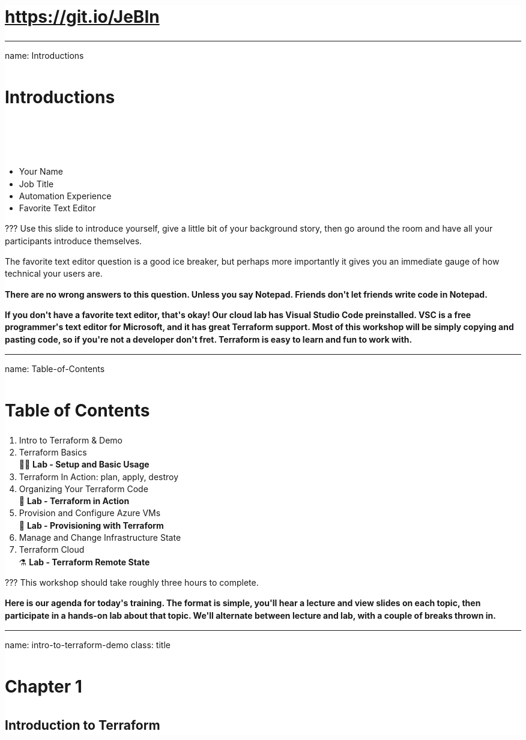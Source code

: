 # https://git.io/JeBIn

---
name: Introductions
# Introductions
<br/><br/><br/>
* Your Name
* Job Title
* Automation Experience
* Favorite Text Editor

???
Use this slide to introduce yourself, give a little bit of your background story, then go around the room and have all your participants introduce themselves.

The favorite text editor question is a good ice breaker, but perhaps more importantly it gives you an immediate gauge of how technical your users are.

**There are no wrong answers to this question. Unless you say Notepad. Friends don't let friends write code in Notepad.**

**If you don't have a favorite text editor, that's okay! Our cloud lab has Visual Studio Code preinstalled. VSC is a free programmer's text editor for Microsoft, and it has great Terraform support. Most of this workshop will be simply copying and pasting code, so if you're not a developer don't fret. Terraform is easy to learn and fun to work with.**

---
name: Table-of-Contents
# Table of Contents

1. Intro to Terraform & Demo<br/>
1. Terraform Basics<br/>
👩‍🔬 **Lab - Setup and Basic Usage**<br/>
1. Terraform In Action: plan, apply, destroy<br/>
1. Organizing Your Terraform Code<br/>
🧪 **Lab - Terraform in Action**<br/>
1. Provision and Configure Azure VMs<br/>
🔬 **Lab - Provisioning with Terraform**<br/>
1. Manage and Change Infrastructure State<br/>
1. Terraform Cloud<br/>
⚗️ **Lab - Terraform Remote State**


???
This workshop should take roughly three hours to complete.

**Here is our agenda for today's training. The format is simple, you'll hear a lecture and view slides on each topic, then participate in a hands-on lab about that topic. We'll alternate between lecture and lab, with a couple of breaks thrown in.**

---
name: intro-to-terraform-demo
class: title
# Chapter 1
## Introduction to Terraform
